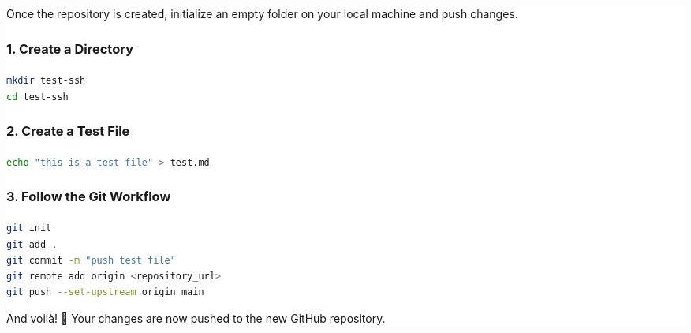 Once the repository is created, initialize an empty folder on your local machine and push changes.

### 1. Create a Directory

```sh
mkdir test-ssh
cd test-ssh
```

### 2. Create a Test File

```sh
echo "this is a test file" > test.md
```

### 3. Follow the Git Workflow

```sh
git init
git add .
git commit -m "push test file"
git remote add origin <repository_url>
git push --set-upstream origin main
```

And voilà! 🎉 Your changes are now pushed to the new GitHub repository.
